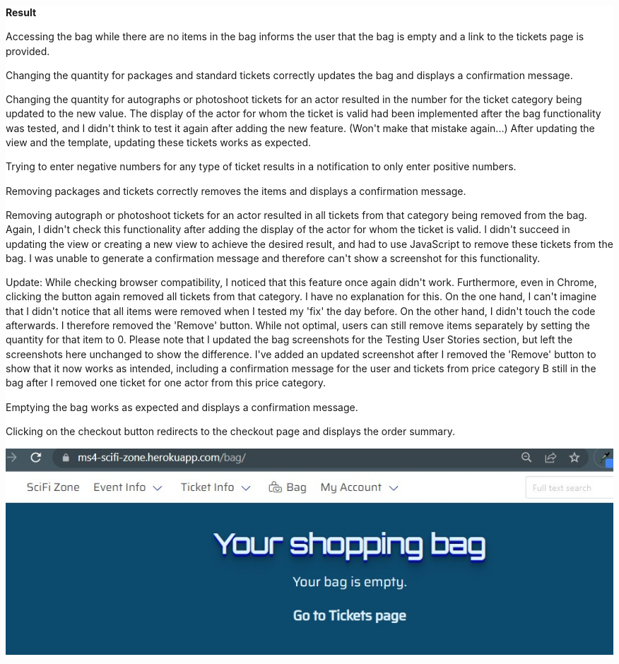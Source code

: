 **Result**

Accessing the bag while there are no items in the bag informs the user that the bag is empty and a link to the tickets page is provided.

Changing the quantity for packages and standard tickets correctly updates the bag and displays a confirmation message.

Changing the quantity for autographs or photoshoot tickets for an actor resulted in the number for the ticket category being updated to the new value. The display of the actor for whom the ticket is valid had been implemented after the bag functionality was tested, and I didn't think to test it again after adding the new feature. (Won't make that mistake again...) After updating the view and the template, updating these tickets works as expected.

Trying to enter negative numbers for any type of ticket results in a notification to only enter positive numbers.

Removing packages and tickets correctly removes the items and displays a confirmation message.

Removing autograph or photoshoot tickets for an actor resulted in all tickets from that category being removed from the bag. Again, I didn't check this functionality after adding the display of the actor for whom the ticket is valid. I didn't succeed in updating the view or creating a new view to achieve the desired result, and had to use JavaScript to remove these tickets from the bag. I was unable to generate a confirmation message and therefore can't show a screenshot for this functionality.

Update: While checking browser compatibility, I noticed that this feature once again didn't work. Furthermore, even in Chrome, clicking the button again removed all tickets from that category. I have no explanation for this. On the one hand, I can't imagine that I didn't notice that all items were removed when I tested my 'fix' the day before. On the other hand, I didn't touch the code afterwards. I therefore removed the 'Remove' button. While not optimal, users can still remove items separately by setting the quantity for that item to 0. Please note that I updated the bag screenshots for the Testing User Stories section, but left the screenshots here unchanged to show the difference. I've added an updated screenshot after I removed the 'Remove' button to show that it now works as intended, including a confirmation message for the user and tickets from price category B still in the bag after I removed one ticket for one actor from this price category.

Emptying the bag works as expected and displays a confirmation message.

Clicking on the checkout button redirects to the checkout page and displays the order summary.

![bag-empty](documentation/testing/functionality-tests/bag-empty.jpg)